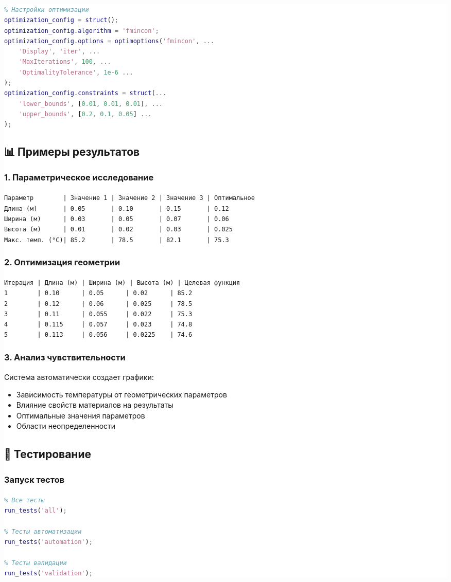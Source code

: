 ```matlab
% Настройки оптимизации
optimization_config = struct();
optimization_config.algorithm = 'fmincon';
optimization_config.options = optimoptions('fmincon', ...
    'Display', 'iter', ...
    'MaxIterations', 100, ...
    'OptimalityTolerance', 1e-6 ...
);
optimization_config.constraints = struct(...
    'lower_bounds', [0.01, 0.01, 0.01], ...
    'upper_bounds', [0.2, 0.1, 0.05] ...
);
```

## 📊 Примеры результатов

### 1. Параметрическое исследование

```
Параметр        | Значение 1 | Значение 2 | Значение 3 | Оптимальное
Длина (м)       | 0.05       | 0.10       | 0.15       | 0.12
Ширина (м)      | 0.03       | 0.05       | 0.07       | 0.06
Высота (м)      | 0.01       | 0.02       | 0.03       | 0.025
Макс. темп. (°C)| 85.2       | 78.5       | 82.1       | 75.3
```

### 2. Оптимизация геометрии

```
Итерация | Длина (м) | Ширина (м) | Высота (м) | Целевая функция
1        | 0.10      | 0.05      | 0.02      | 85.2
2        | 0.12      | 0.06      | 0.025     | 78.5
3        | 0.11      | 0.055     | 0.022     | 75.3
4        | 0.115     | 0.057     | 0.023     | 74.8
5        | 0.113     | 0.056     | 0.0225    | 74.6
```

### 3. Анализ чувствительности

Система автоматически создает графики:
- Зависимость температуры от геометрических параметров
- Влияние свойств материалов на результаты
- Оптимальные значения параметров
- Области неопределенности

## 🧪 Тестирование

### Запуск тестов

```matlab
% Все тесты
run_tests('all');

% Тесты автоматизации
run_tests('automation');

% Тесты валидации
run_tests('validation');
```
